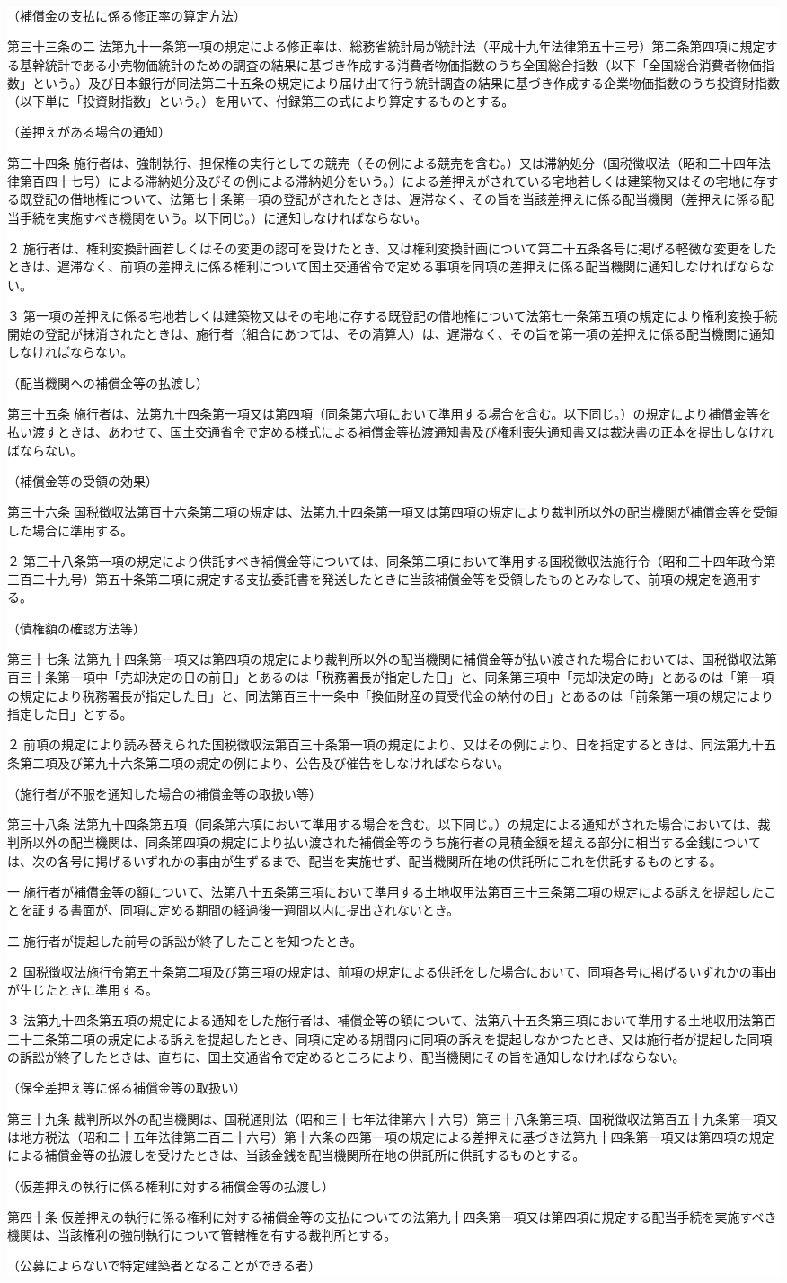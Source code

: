 （補償金の支払に係る修正率の算定方法）

第三十三条の二 法第九十一条第一項の規定による修正率は、総務省統計局が統計法（平成十九年法律第五十三号）第二条第四項に規定する基幹統計である小売物価統計のための調査の結果に基づき作成する消費者物価指数のうち全国総合指数（以下「全国総合消費者物価指数」という。）及び日本銀行が同法第二十五条の規定により届け出て行う統計調査の結果に基づき作成する企業物価指数のうち投資財指数（以下単に「投資財指数」という。）を用いて、付録第三の式により算定するものとする。

（差押えがある場合の通知）

第三十四条 施行者は、強制執行、担保権の実行としての競売（その例による競売を含む。）又は滞納処分（国税徴収法（昭和三十四年法律第百四十七号）による滞納処分及びその例による滞納処分をいう。）による差押えがされている宅地若しくは建築物又はその宅地に存する既登記の借地権について、法第七十条第一項の登記がされたときは、遅滞なく、その旨を当該差押えに係る配当機関（差押えに係る配当手続を実施すべき機関をいう。以下同じ。）に通知しなければならない。

２ 施行者は、権利変換計画若しくはその変更の認可を受けたとき、又は権利変換計画について第二十五条各号に掲げる軽微な変更をしたときは、遅滞なく、前項の差押えに係る権利について国土交通省令で定める事項を同項の差押えに係る配当機関に通知しなければならない。

３ 第一項の差押えに係る宅地若しくは建築物又はその宅地に存する既登記の借地権について法第七十条第五項の規定により権利変換手続開始の登記が抹消されたときは、施行者（組合にあつては、その清算人）は、遅滞なく、その旨を第一項の差押えに係る配当機関に通知しなければならない。

（配当機関への補償金等の払渡し）

第三十五条 施行者は、法第九十四条第一項又は第四項（同条第六項において準用する場合を含む。以下同じ。）の規定により補償金等を払い渡すときは、あわせて、国土交通省令で定める様式による補償金等払渡通知書及び権利喪失通知書又は裁決書の正本を提出しなければならない。

（補償金等の受領の効果）

第三十六条 国税徴収法第百十六条第二項の規定は、法第九十四条第一項又は第四項の規定により裁判所以外の配当機関が補償金等を受領した場合に準用する。

２ 第三十八条第一項の規定により供託すべき補償金等については、同条第二項において準用する国税徴収法施行令（昭和三十四年政令第三百二十九号）第五十条第二項に規定する支払委託書を発送したときに当該補償金等を受領したものとみなして、前項の規定を適用する。

（債権額の確認方法等）

第三十七条 法第九十四条第一項又は第四項の規定により裁判所以外の配当機関に補償金等が払い渡された場合においては、国税徴収法第百三十条第一項中「売却決定の日の前日」とあるのは「税務署長が指定した日」と、同条第三項中「売却決定の時」とあるのは「第一項の規定により税務署長が指定した日」と、同法第百三十一条中「換価財産の買受代金の納付の日」とあるのは「前条第一項の規定により指定した日」とする。

２ 前項の規定により読み替えられた国税徴収法第百三十条第一項の規定により、又はその例により、日を指定するときは、同法第九十五条第二項及び第九十六条第二項の規定の例により、公告及び催告をしなければならない。

（施行者が不服を通知した場合の補償金等の取扱い等）

第三十八条 法第九十四条第五項（同条第六項において準用する場合を含む。以下同じ。）の規定による通知がされた場合においては、裁判所以外の配当機関は、同条第四項の規定により払い渡された補償金等のうち施行者の見積金額を超える部分に相当する金銭については、次の各号に掲げるいずれかの事由が生ずるまで、配当を実施せず、配当機関所在地の供託所にこれを供託するものとする。

一 施行者が補償金等の額について、法第八十五条第三項において準用する土地収用法第百三十三条第二項の規定による訴えを提起したことを証する書面が、同項に定める期間の経過後一週間以内に提出されないとき。

二 施行者が提起した前号の訴訟が終了したことを知つたとき。

２ 国税徴収法施行令第五十条第二項及び第三項の規定は、前項の規定による供託をした場合において、同項各号に掲げるいずれかの事由が生じたときに準用する。

３ 法第九十四条第五項の規定による通知をした施行者は、補償金等の額について、法第八十五条第三項において準用する土地収用法第百三十三条第二項の規定による訴えを提起したとき、同項に定める期間内に同項の訴えを提起しなかつたとき、又は施行者が提起した同項の訴訟が終了したときは、直ちに、国土交通省令で定めるところにより、配当機関にその旨を通知しなければならない。

（保全差押え等に係る補償金等の取扱い）

第三十九条 裁判所以外の配当機関は、国税通則法（昭和三十七年法律第六十六号）第三十八条第三項、国税徴収法第百五十九条第一項又は地方税法（昭和二十五年法律第二百二十六号）第十六条の四第一項の規定による差押えに基づき法第九十四条第一項又は第四項の規定による補償金等の払渡しを受けたときは、当該金銭を配当機関所在地の供託所に供託するものとする。

（仮差押えの執行に係る権利に対する補償金等の払渡し）

第四十条 仮差押えの執行に係る権利に対する補償金等の支払についての法第九十四条第一項又は第四項に規定する配当手続を実施すべき機関は、当該権利の強制執行について管轄権を有する裁判所とする。

（公募によらないで特定建築者となることができる者）
